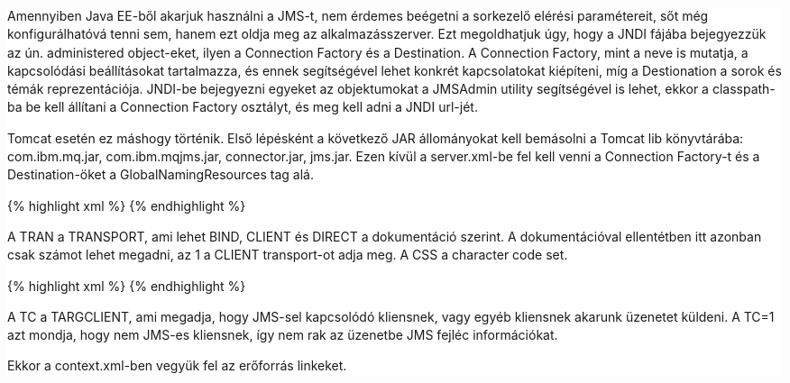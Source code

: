 Amennyiben Java EE-ből akarjuk használni a JMS-t, nem érdemes beégetni a
sorkezelő elérési paramétereit, sőt még konfigurálhatóvá tenni sem,
hanem ezt oldja meg az alkalmazásszerver. Ezt megoldhatjuk úgy, hogy a
JNDI fájába bejegyezzük az ún. administered object-eket, ilyen a
Connection Factory és a Destination. A Connection Factory, mint a neve
is mutatja, a kapcsolódási beállításokat tartalmazza, és ennek
segítségével lehet konkrét kapcsolatokat kiépíteni, míg a Destionation a
sorok és témák reprezentációja. JNDI-be bejegyezni egyeket az
objektumokat a JMSAdmin utility segítségével is lehet, ekkor a
classpath-ba be kell állítani a Connection Factory osztályt, és meg kell
adni a JNDI url-jét.

Tomcat esetén ez máshogy történik. Első lépésként a következő JAR
állományokat kell bemásolni a Tomcat lib könyvtárába: com.ibm.mq.jar,
com.ibm.mqjms.jar, connector.jar, jms.jar. Ezen kívül a server.xml-be
fel kell venni a Connection Factory-t és a Destination-öket a
GlobalNamingResources tag alá.

{% highlight xml %}
<Resource
name="MyConnectionFactory"
auth="Container"
type="com.ibm.mq.jms.MQQueueConnectionFactory"
factory="com.ibm.mq.jms.MQQueueConnectionFactoryFactory"
description="JMS Queue Connection Factory"
HOST="jtechlog.hu"
PORT="1414"
TRAN="1"
QMGR="MY_QM"        
CCS="437"
/>
{% endhighlight %}

A TRAN a TRANSPORT, ami lehet BIND, CLIENT és DIRECT a dokumentáció
szerint. A dokumentációval ellentétben itt azonban csak számot lehet
megadni, az 1 a CLIENT transport-ot adja meg. A CSS a character code
set.

{% highlight xml %}
<Resource
name="MyQueue"
auth="Container"
type="com.ibm.mq.jms.MQQueue"
factory="com.ibm.mq.jms.MQQueueFactory"
description="JMS Queue"
QU="MY_Q"
TC="1"/>
{% endhighlight %}

A TC a TARGCLIENT, ami megadja, hogy JMS-sel kapcsolódó kliensnek, vagy
egyéb kliensnek akarunk üzenetet küldeni. A TC=1 azt mondja, hogy nem
JMS-es kliensnek, így nem rak az üzenetbe JMS fejléc információkat.

Ekkor a context.xml-ben vegyük fel az erőforrás linkeket.
